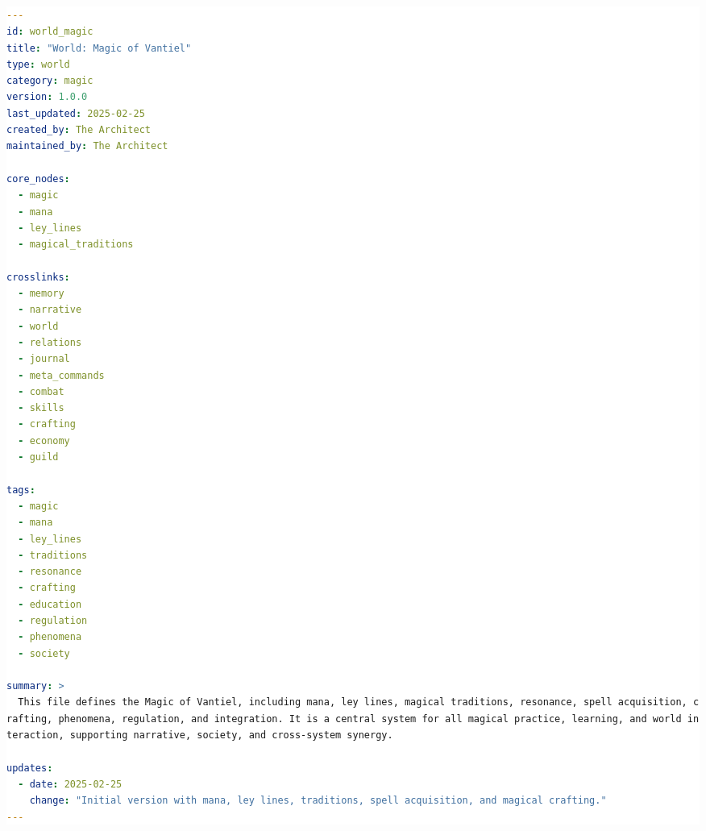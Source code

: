 ```yaml
---
id: world_magic
title: "World: Magic of Vantiel"
type: world
category: magic
version: 1.0.0
last_updated: 2025-02-25
created_by: The Architect
maintained_by: The Architect

core_nodes:
  - magic
  - mana
  - ley_lines
  - magical_traditions

crosslinks:
  - memory
  - narrative
  - world
  - relations
  - journal
  - meta_commands
  - combat
  - skills
  - crafting
  - economy
  - guild

tags:
  - magic
  - mana
  - ley_lines
  - traditions
  - resonance
  - crafting
  - education
  - regulation
  - phenomena
  - society

summary: >
  This file defines the Magic of Vantiel, including mana, ley lines, magical traditions, resonance, spell acquisition, crafting, phenomena, regulation, and integration. It is a central system for all magical practice, learning, and world interaction, supporting narrative, society, and cross-system synergy.

updates:
  - date: 2025-02-25
    change: "Initial version with mana, ley lines, traditions, spell acquisition, and magical crafting."
---
```
